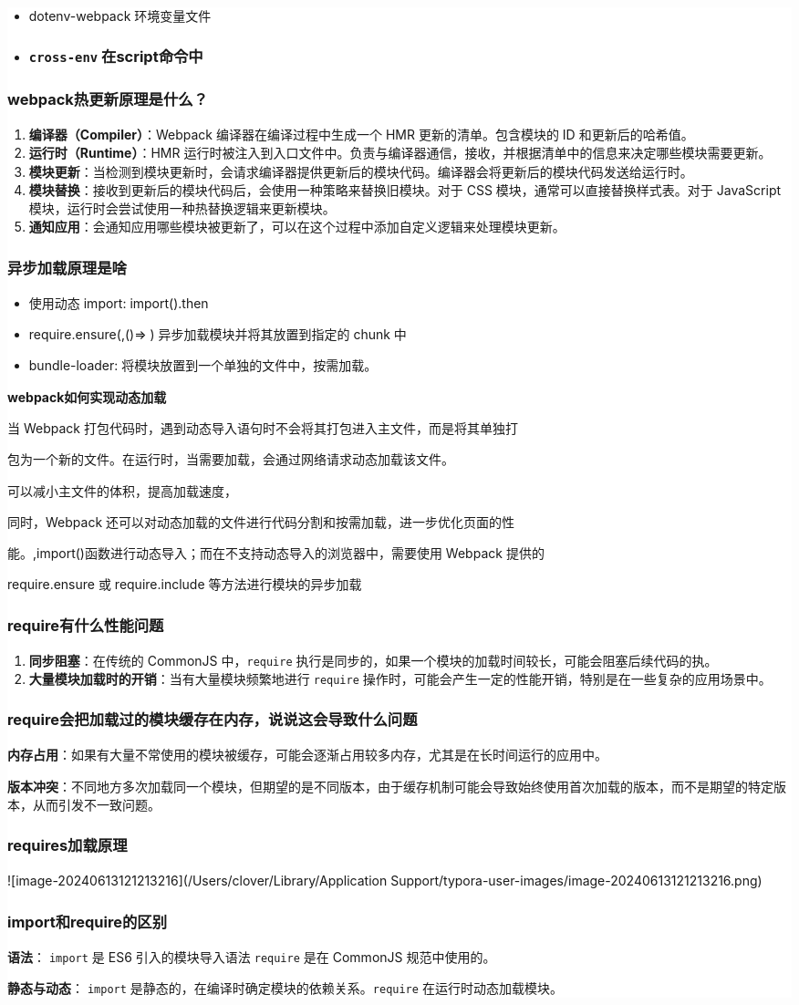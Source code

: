 - dotenv-webpack 环境变量文件

- ### `cross-env` 在script命令中

### webpack热更新原理是什么？

1. **编译器（Compiler）**：Webpack 编译器在编译过程中生成一个 HMR 更新的清单。包含模块的 ID 和更新后的哈希值。
2. **运行时（Runtime）**：HMR 运行时被注入到入口文件中。负责与编译器通信，接收，并根据清单中的信息来决定哪些模块需要更新。
3. **模块更新**：当检测到模块更新时，会请求编译器提供更新后的模块代码。编译器会将更新后的模块代码发送给运行时。
4. **模块替换**：接收到更新后的模块代码后，会使用一种策略来替换旧模块。对于 CSS 模块，通常可以直接替换样式表。对于 JavaScript 模块，运行时会尝试使用一种热替换逻辑来更新模块。
5. **通知应用**：会通知应用哪些模块被更新了，可以在这个过程中添加自定义逻辑来处理模块更新。

### 异步加载原理是啥

- 使⽤动态 import: import().then

- require.ensure(,()=> ) 异步加载模块并将其放置到指定的 chunk 中

- bundle-loader: 将模块放置到⼀个单独的⽂件中，按需加载。



**webpack如何实现动态加载**

当 Webpack 打包代码时，遇到动态导⼊语句时不会将其打包进⼊主⽂件，⽽是将其单独打

包为⼀个新的⽂件。在运⾏时，当需要加载，会通过⽹络请求动态加载该⽂件。

可以减⼩主⽂件的体积，提高加载速度，

同时，Webpack 还可以对动态加载的⽂件进⾏代码分割和按需加载，进⼀步优化⻚⾯的性

能。,import()函数进⾏动态导⼊；⽽在不⽀持动态导⼊的浏览器中，需要使⽤ Webpack 提供的

require.ensure 或 require.include 等⽅法进⾏模块的异步加载



### require有什么性能问题

1. **同步阻塞**：在传统的 CommonJS 中，`require` 执行是同步的，如果一个模块的加载时间较长，可能会阻塞后续代码的执。
2. **大量模块加载时的开销**：当有大量模块频繁地进行 `require` 操作时，可能会产生一定的性能开销，特别是在一些复杂的应用场景中。

### require会把加载过的模块缓存在内存，说说这会导致什么问题

**内存占用**：如果有大量不常使用的模块被缓存，可能会逐渐占用较多内存，尤其是在长时间运行的应用中。

**版本冲突**：不同地方多次加载同一个模块，但期望的是不同版本，由于缓存机制可能会导致始终使用首次加载的版本，而不是期望的特定版本，从而引发不一致问题。

### requires加载原理

![image-20240613121213216](/Users/clover/Library/Application Support/typora-user-images/image-20240613121213216.png)

### import和require的区别

**语法**： `import` 是 ES6 引入的模块导入语法 `require` 是在 CommonJS 规范中使用的。

**静态与动态**： `import` 是静态的，在编译时确定模块的依赖关系。`require` 在运行时动态加载模块。

